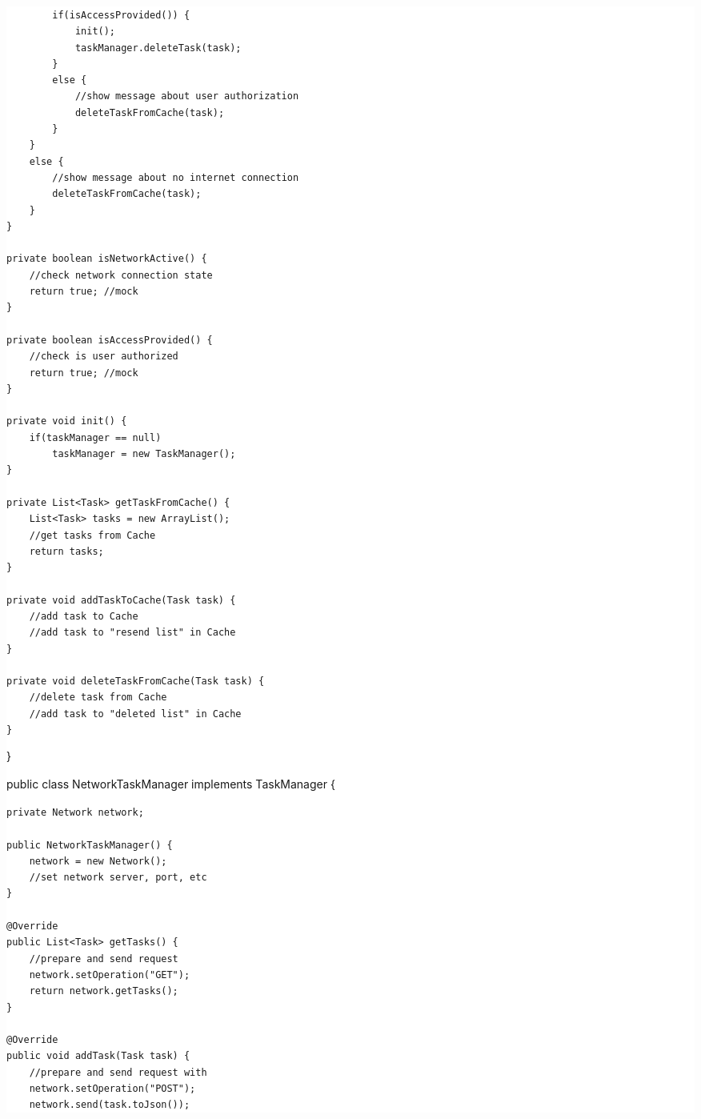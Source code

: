             if(isAccessProvided()) {
                init();
                taskManager.deleteTask(task);
            }
            else {
                //show message about user authorization
                deleteTaskFromCache(task);
            }
        }
        else {
            //show message about no internet connection
            deleteTaskFromCache(task);
        }
    }

    private boolean isNetworkActive() {
        //check network connection state
        return true; //mock
    }

    private boolean isAccessProvided() {
    	//check is user authorized
    	return true; //mock
    }

    private void init() {
    	if(taskManager == null)
    	    taskManager = new TaskManager();
    }

    private List<Task> getTaskFromCache() {
    	List<Task> tasks = new ArrayList();
    	//get tasks from Cache
    	return tasks;
    }

    private void addTaskToCache(Task task) {
    	//add task to Cache
    	//add task to "resend list" in Cache
    }

    private void deleteTaskFromCache(Task task) {
    	//delete task from Cache
    	//add task to "deleted list" in Cache
    }
}

public class NetworkTaskManager implements TaskManager {

    private Network network;

    public NetworkTaskManager() {
        network = new Network();
        //set network server, port, etc
    }

    @Override
    public List<Task> getTasks() {
        //prepare and send request
        network.setOperation("GET");
        return network.getTasks();
    }

    @Override
    public void addTask(Task task) {
        //prepare and send request with
        network.setOperation("POST");
        network.send(task.toJson());
